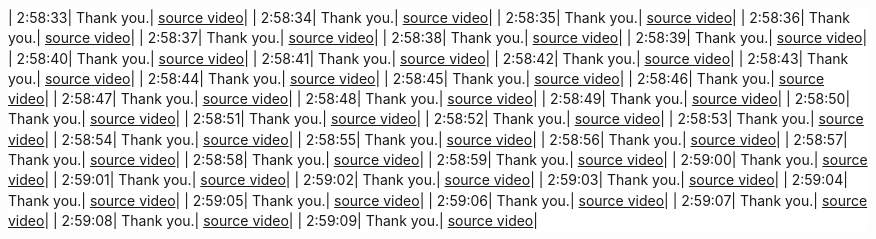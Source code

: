 | 2:58:33| Thank you.| [source video](https://archive.org/details/cocom090622part1?start=10713)|
| 2:58:34| Thank you.| [source video](https://archive.org/details/cocom090622part1?start=10714)|
| 2:58:35| Thank you.| [source video](https://archive.org/details/cocom090622part1?start=10715)|
| 2:58:36| Thank you.| [source video](https://archive.org/details/cocom090622part1?start=10716)|
| 2:58:37| Thank you.| [source video](https://archive.org/details/cocom090622part1?start=10717)|
| 2:58:38| Thank you.| [source video](https://archive.org/details/cocom090622part1?start=10718)|
| 2:58:39| Thank you.| [source video](https://archive.org/details/cocom090622part1?start=10719)|
| 2:58:40| Thank you.| [source video](https://archive.org/details/cocom090622part1?start=10720)|
| 2:58:41| Thank you.| [source video](https://archive.org/details/cocom090622part1?start=10721)|
| 2:58:42| Thank you.| [source video](https://archive.org/details/cocom090622part1?start=10722)|
| 2:58:43| Thank you.| [source video](https://archive.org/details/cocom090622part1?start=10723)|
| 2:58:44| Thank you.| [source video](https://archive.org/details/cocom090622part1?start=10724)|
| 2:58:45| Thank you.| [source video](https://archive.org/details/cocom090622part1?start=10725)|
| 2:58:46| Thank you.| [source video](https://archive.org/details/cocom090622part1?start=10726)|
| 2:58:47| Thank you.| [source video](https://archive.org/details/cocom090622part1?start=10727)|
| 2:58:48| Thank you.| [source video](https://archive.org/details/cocom090622part1?start=10728)|
| 2:58:49| Thank you.| [source video](https://archive.org/details/cocom090622part1?start=10729)|
| 2:58:50| Thank you.| [source video](https://archive.org/details/cocom090622part1?start=10730)|
| 2:58:51| Thank you.| [source video](https://archive.org/details/cocom090622part1?start=10731)|
| 2:58:52| Thank you.| [source video](https://archive.org/details/cocom090622part1?start=10732)|
| 2:58:53| Thank you.| [source video](https://archive.org/details/cocom090622part1?start=10733)|
| 2:58:54| Thank you.| [source video](https://archive.org/details/cocom090622part1?start=10734)|
| 2:58:55| Thank you.| [source video](https://archive.org/details/cocom090622part1?start=10735)|
| 2:58:56| Thank you.| [source video](https://archive.org/details/cocom090622part1?start=10736)|
| 2:58:57| Thank you.| [source video](https://archive.org/details/cocom090622part1?start=10737)|
| 2:58:58| Thank you.| [source video](https://archive.org/details/cocom090622part1?start=10738)|
| 2:58:59| Thank you.| [source video](https://archive.org/details/cocom090622part1?start=10739)|
| 2:59:00| Thank you.| [source video](https://archive.org/details/cocom090622part1?start=10740)|
| 2:59:01| Thank you.| [source video](https://archive.org/details/cocom090622part1?start=10741)|
| 2:59:02| Thank you.| [source video](https://archive.org/details/cocom090622part1?start=10742)|
| 2:59:03| Thank you.| [source video](https://archive.org/details/cocom090622part1?start=10743)|
| 2:59:04| Thank you.| [source video](https://archive.org/details/cocom090622part1?start=10744)|
| 2:59:05| Thank you.| [source video](https://archive.org/details/cocom090622part1?start=10745)|
| 2:59:06| Thank you.| [source video](https://archive.org/details/cocom090622part1?start=10746)|
| 2:59:07| Thank you.| [source video](https://archive.org/details/cocom090622part1?start=10747)|
| 2:59:08| Thank you.| [source video](https://archive.org/details/cocom090622part1?start=10748)|
| 2:59:09| Thank you.| [source video](https://archive.org/details/cocom090622part1?start=10749)|